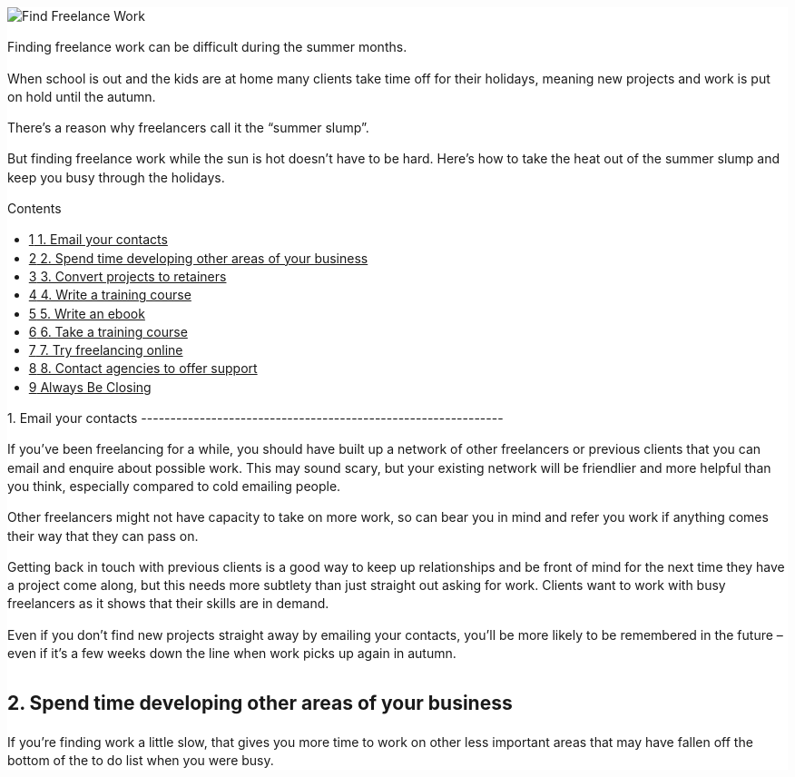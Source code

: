 ![Find Freelance Work](http://benrmatthews.com/wp-content/uploads/2014/08/find-freelance-work.png)

Finding freelance work can be difficult during the summer months.

When school is out and the kids are at home many clients take time off for their holidays, meaning new projects and work is put on hold until the autumn.

There’s a reason why freelancers call it the “summer slump”.

But finding freelance work while the sun is hot doesn’t have to be hard. Here’s how to take the heat out of the summer slump and keep you busy through the holidays.

<div class="no_bullets" id="toc_container">Contents

- [<span class="toc_number toc_depth_1">1</span> 1. Email your contacts](#1_Email_your_contacts)
- [<span class="toc_number toc_depth_1">2</span> 2. Spend time developing other areas of your business](#2_Spend_time_developingother_areas_of_your_business)
- [<span class="toc_number toc_depth_1">3</span> 3. Convert projects to retainers](#3_Convert_projects_to_retainers)
- [<span class="toc_number toc_depth_1">4</span> 4. Write a training course](#4_Write_a_training_course)
- [<span class="toc_number toc_depth_1">5</span> 5. Write an ebook](#5_Write_an_ebook)
- [<span class="toc_number toc_depth_1">6</span> 6. Take a training course](#6_Take_a_training_course)
- [<span class="toc_number toc_depth_1">7</span> 7. Try freelancing online](#7_Try_freelancing_online)
- [<span class="toc_number toc_depth_1">8</span> 8. Contact agencies to offer support](#8_Contact_agencies_to_offer_support)
- [<span class="toc_number toc_depth_1">9</span> Always Be Closing](#Always_Be_Closing)

</div><span id="1_Email_your_contacts">1. Email your contacts</span>
--------------------------------------------------------------

If you’ve been freelancing for a while, you should have built up a network of other freelancers or previous clients that you can email and enquire about possible work. This may sound scary, but your existing network will be friendlier and more helpful than you think, especially compared to cold emailing people.

Other freelancers might not have capacity to take on more work, so can bear you in mind and refer you work if anything comes their way that they can pass on.

Getting back in touch with previous clients is a good way to keep up relationships and be front of mind for the next time they have a project come along, but this needs more subtlety than just straight out asking for work. Clients want to work with busy freelancers as it shows that their skills are in demand.

Even if you don’t find new projects straight away by emailing your contacts, you’ll be more likely to be remembered in the future – even if it’s a few weeks down the line when work picks up again in autumn.

<span id="2_Spend_time_developingother_areas_of_your_business">2. Spend time developing other areas of your business</span>
---------------------------------------------------------------------------------------------------------------------------

If you’re finding work a little slow, that gives you more time to work on other less important areas that may have fallen off the bottom of the to do list when you were busy.

